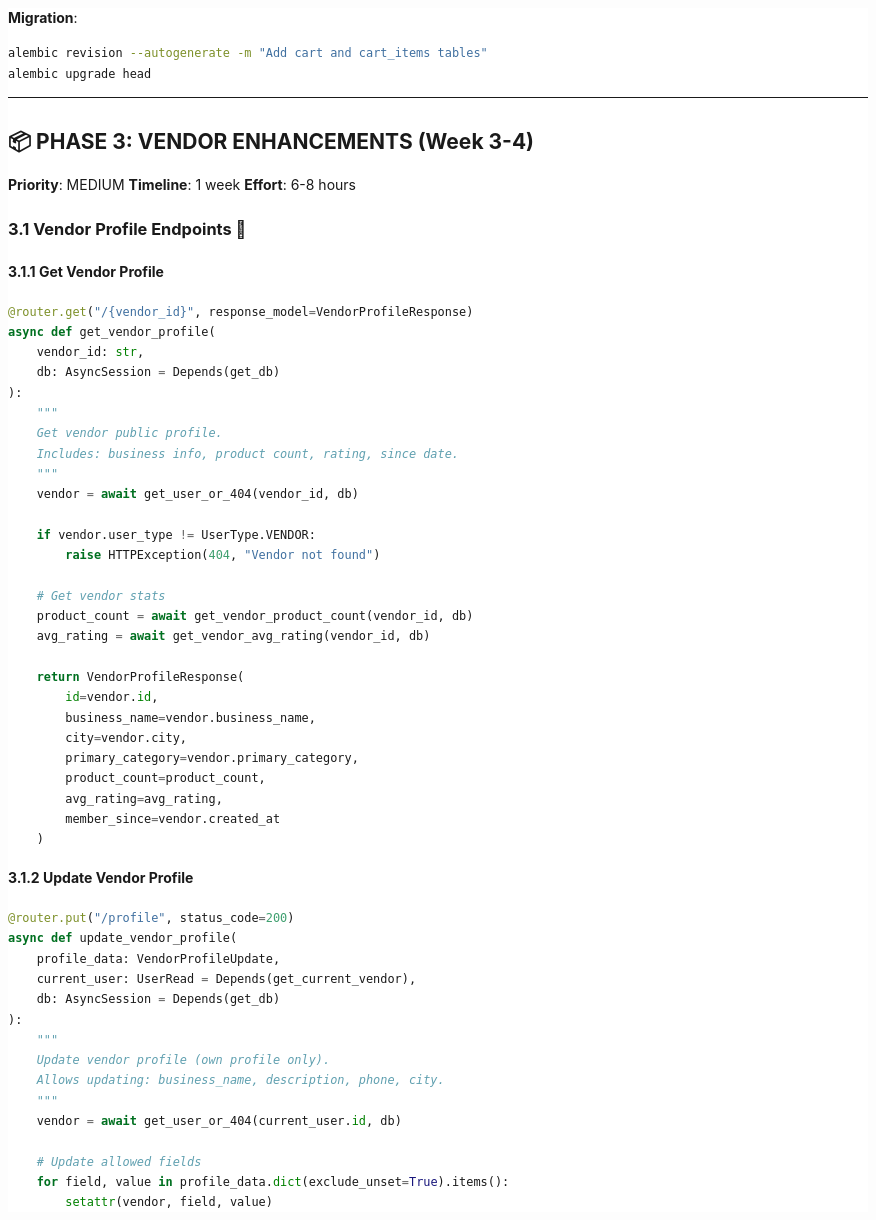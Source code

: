 **Migration**:
```bash
alembic revision --autogenerate -m "Add cart and cart_items tables"
alembic upgrade head
```

---

## 📦 PHASE 3: VENDOR ENHANCEMENTS (Week 3-4)
**Priority**: MEDIUM
**Timeline**: 1 week
**Effort**: 6-8 hours

### 3.1 Vendor Profile Endpoints 👤

#### 3.1.1 Get Vendor Profile
```python
@router.get("/{vendor_id}", response_model=VendorProfileResponse)
async def get_vendor_profile(
    vendor_id: str,
    db: AsyncSession = Depends(get_db)
):
    """
    Get vendor public profile.
    Includes: business info, product count, rating, since date.
    """
    vendor = await get_user_or_404(vendor_id, db)

    if vendor.user_type != UserType.VENDOR:
        raise HTTPException(404, "Vendor not found")

    # Get vendor stats
    product_count = await get_vendor_product_count(vendor_id, db)
    avg_rating = await get_vendor_avg_rating(vendor_id, db)

    return VendorProfileResponse(
        id=vendor.id,
        business_name=vendor.business_name,
        city=vendor.city,
        primary_category=vendor.primary_category,
        product_count=product_count,
        avg_rating=avg_rating,
        member_since=vendor.created_at
    )
```

#### 3.1.2 Update Vendor Profile
```python
@router.put("/profile", status_code=200)
async def update_vendor_profile(
    profile_data: VendorProfileUpdate,
    current_user: UserRead = Depends(get_current_vendor),
    db: AsyncSession = Depends(get_db)
):
    """
    Update vendor profile (own profile only).
    Allows updating: business_name, description, phone, city.
    """
    vendor = await get_user_or_404(current_user.id, db)

    # Update allowed fields
    for field, value in profile_data.dict(exclude_unset=True).items():
        setattr(vendor, field, value)

```